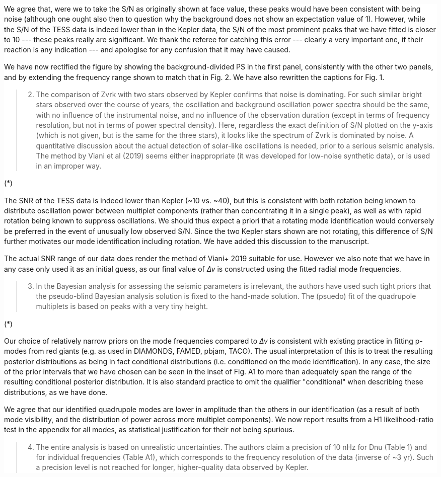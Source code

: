 We agree that, were we to take the S/N as originally shown at face value, these peaks would have been consistent with being noise (although one ought also then to question why the background does not show an expectation value of 1). However, while the S/N of the TESS data is indeed lower than in the Kepler data, the S/N of the most prominent peaks that we have fitted is closer to 10 --- these peaks really are significant. We thank the referee for catching this error --- clearly a very important one, if their reaction is any indication --- and apologise for any confusion that it may have caused.

We have now rectified the figure by showing the background-divided PS in the first panel, consistently with the other two panels, and by extending the frequency range shown to match that in Fig. 2. We have also rewritten the captions for Fig. 1.

> 2) The comparison of Zvrk with two stars observed by Kepler confirms that noise is dominating. For such similar bright stars observed over the course of years, the oscillation and background oscillation power spectra should be the same, with no influence of the instrumental noise, and no influence of the observation duration (except in terms of frequency resolution, but not in terms of power spectral density). Here, regardless the exact definition of S/N plotted on the y-axis (which is not given, but is the same for the three stars), it looks like the spectrum of Zvrk is dominated by noise. A quantitative discussion about the actual detection of solar-like oscillations is needed, prior to a serious seismic analysis. The method by Viani et al (2019) seems either inappropriate (it was developed for low-noise synthetic data), or is used in an improper way.

(*)

The SNR of the TESS data is indeed lower than Kepler (~10 vs. ~40), but this is consistent with both rotation being known to distribute oscillation power between multiplet components (rather than concentrating it in a single peak), as well as with rapid rotation being known to suppress oscillations. We should thus expect a priori that a rotating mode identification would conversely be preferred in the event of unusually low observed S/N. Since the two Kepler stars shown are not rotating, this difference of S/N further motivates our mode identification including rotation. We have added this discussion to the manuscript.

The actual SNR range of our data does render the method of Viani+ 2019 suitable for use. However we also note that we have in any case only used it as an initial guess, as our final value of $\Delta\nu$ is constructed using the fitted radial mode frequencies.

> 3) In the Bayesian analysis for assessing the seismic parameters is irrelevant, the authors have used such tight priors that the pseudo-blind Bayesian analysis solution is fixed to the hand-made solution. The (psuedo) fit of the quadrupole multiplets is based on peaks with a very tiny height.

(*)

Our choice of relatively narrow priors on the mode frequencies compared to $\Delta\nu$ is consistent with existing practice in fitting p-modes from red giants (e.g. as used in DIAMONDS, FAMED, pbjam, TACO). The usual interpretation of this is to treat the resulting posterior distributions as being in fact conditional distributions (i.e. conditioned on the mode identification). In any case, the size of the prior intervals that we have chosen can be seen in the inset of Fig. A1 to more than adequately span the range of the resulting conditional posterior distribution. It is also standard practice to omit the qualifier "conditional" when describing these distributions, as we have done.

We agree that our identified quadrupole modes are lower in amplitude than the others in our identification (as a result of both mode visibility, and the distribution of power across more multiplet components). We now report results from a H1 likelihood-ratio test in the appendix for all modes, as statistical justification for their not being spurious.

> 4) The entire analysis is based on unrealistic uncertainties. The authors claim a precision of 10 nHz for Dnu (Table 1) and for individual frequencies (Table A1), which corresponds to the frequency resolution of the data (inverse of ~3 yr). Such a precision level is not reached for longer, higher-quality data observed by Kepler.
